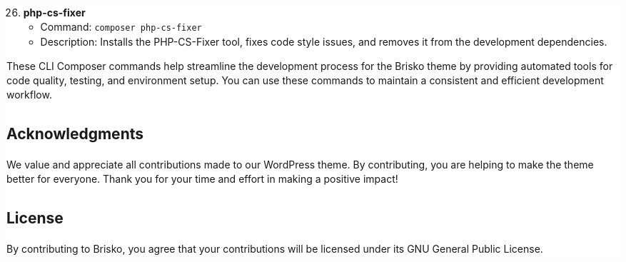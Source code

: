 26. **php-cs-fixer**
    - Command: `composer php-cs-fixer`
    - Description: Installs the PHP-CS-Fixer tool, fixes code style issues, and removes it from the development dependencies.

These CLI Composer commands help streamline the development process for the Brisko theme by providing automated tools for code quality, testing, and environment setup. You can use these commands to maintain a consistent and efficient development workflow.


## Acknowledgments

We value and appreciate all contributions made to our WordPress theme. By contributing, you are helping to make the theme better for everyone. Thank you for your time and effort in making a positive impact!

## License

By contributing to Brisko, you agree that your contributions will be licensed under its GNU General Public License.
